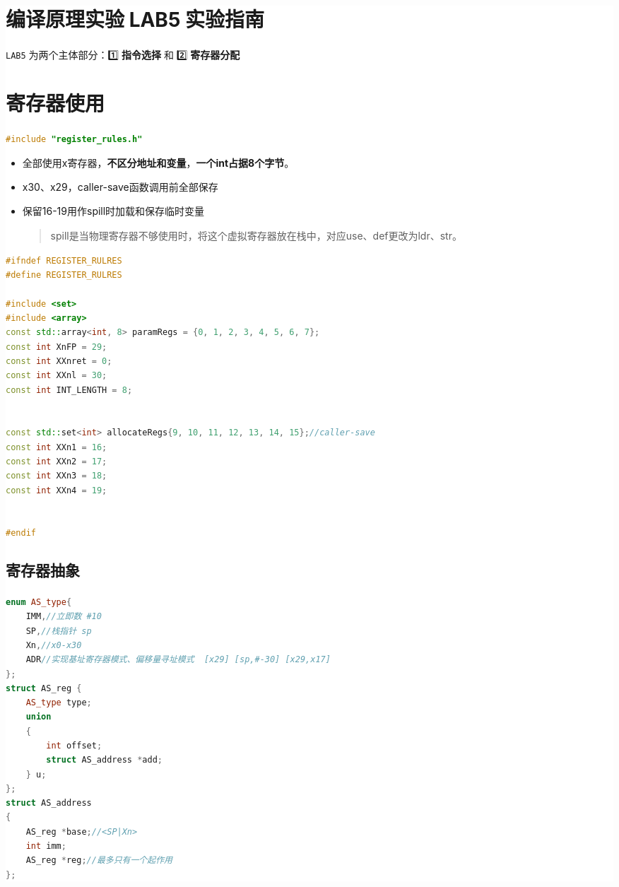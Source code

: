 # 编译原理实验 LAB5 实验指南

`LAB5` 为两个主体部分：1️⃣ **指令选择** 和 2️⃣ **寄存器分配**

# 寄存器使用

```c++
#include "register_rules.h"
```

- 全部使用x寄存器，**不区分地址和变量**，**一个int占据8个字节**。
  
- x30、x29，caller-save函数调用前全部保存
  
- 保留16-19用作spill时加载和保存临时变量
  
  >  spill是当物理寄存器不够使用时，将这个虚拟寄存器放在栈中，对应use、def更改为ldr、str。

```c++
#ifndef REGISTER_RULRES
#define REGISTER_RULRES

#include <set>
#include <array>
const std::array<int, 8> paramRegs = {0, 1, 2, 3, 4, 5, 6, 7};
const int XnFP = 29;
const int XXnret = 0;
const int XXnl = 30;
const int INT_LENGTH = 8;


const std::set<int> allocateRegs{9, 10, 11, 12, 13, 14, 15};//caller-save
const int XXn1 = 16;
const int XXn2 = 17;
const int XXn3 = 18;
const int XXn4 = 19;


#endif
```

## 寄存器抽象

```cpp
enum AS_type{
    IMM,//立即数 #10
    SP,//栈指针 sp
    Xn,//x0-x30
    ADR//实现基址寄存器模式、偏移量寻址模式  [x29] [sp,#-30] [x29,x17]
};
struct AS_reg {
    AS_type type;
    union
    {
        int offset;
        struct AS_address *add;
    } u;
};
struct AS_address
{
    AS_reg *base;//<SP|Xn>
    int imm;
    AS_reg *reg;//最多只有一个起作用
};
```